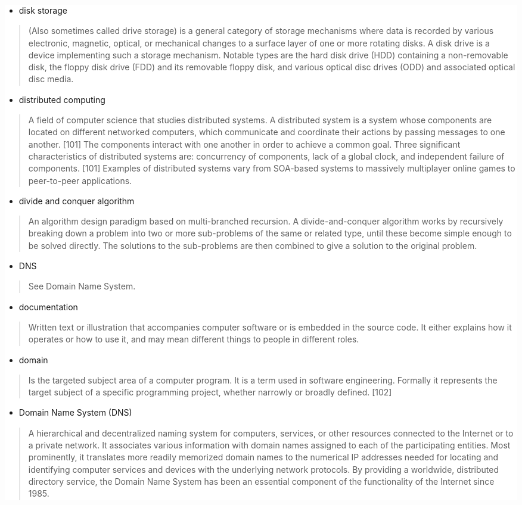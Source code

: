 - disk storage

> (Also sometimes called drive storage) is a general category of storage
> mechanisms where data is recorded by various electronic, magnetic, optical, or
> mechanical changes to a surface layer of one or more rotating disks. A disk
> drive is a device implementing such a storage mechanism. Notable types are the
> hard disk drive (HDD) containing a non-removable disk, the floppy disk drive
> (FDD) and its removable floppy disk, and various optical disc drives (ODD) and
> associated optical disc media.

- distributed computing

> A field of computer science that studies distributed systems. A distributed
> system is a system whose components are located on different networked
> computers, which communicate and coordinate their actions by passing messages
> to one another. [101] The components interact with one another in order to
> achieve a common goal. Three significant characteristics of distributed
> systems are: concurrency of components, lack of a global clock, and
> independent failure of components. [101] Examples of distributed systems vary
> from SOA-based systems to massively multiplayer online games to peer-to-peer
> applications.

- divide and conquer algorithm

> An algorithm design paradigm based on multi-branched recursion. A
> divide-and-conquer algorithm works by recursively breaking down a problem into
> two or more sub-problems of the same or related type, until these become
> simple enough to be solved directly. The solutions to the sub-problems are
> then combined to give a solution to the original problem.

- DNS

> See Domain Name System.

- documentation

> Written text or illustration that accompanies computer software or is embedded
> in the source code. It either explains how it operates or how to use it, and
> may mean different things to people in different roles.

- domain

> Is the targeted subject area of a computer program. It is a term used in
> software engineering. Formally it represents the target subject of a specific
> programming project, whether narrowly or broadly defined. [102]

- Domain Name System (DNS)

> A hierarchical and decentralized naming system for computers, services, or
> other resources connected to the Internet or to a private network. It
> associates various information with domain names assigned to each of the
> participating entities. Most prominently, it translates more readily memorized
> domain names to the numerical IP addresses needed for locating and identifying
> computer services and devices with the underlying network protocols. By
> providing a worldwide, distributed directory service, the Domain Name System
> has been an essential component of the functionality of the Internet
> since 1985.
